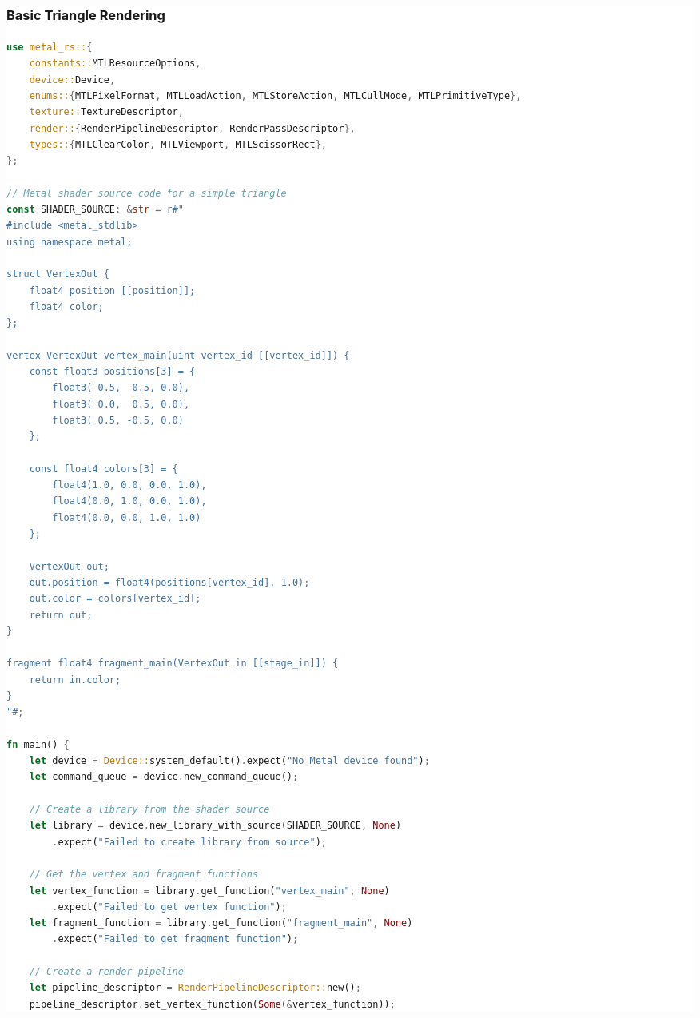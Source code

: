 ### Basic Triangle Rendering

```rust
use metal_rs::{
    constants::MTLResourceOptions,
    device::Device,
    enums::{MTLPixelFormat, MTLLoadAction, MTLStoreAction, MTLCullMode, MTLPrimitiveType},
    texture::TextureDescriptor,
    render::{RenderPipelineDescriptor, RenderPassDescriptor},
    types::{MTLClearColor, MTLViewport, MTLScissorRect},
};

// Metal shader source code for a simple triangle
const SHADER_SOURCE: &str = r#"
#include <metal_stdlib>
using namespace metal;

struct VertexOut {
    float4 position [[position]];
    float4 color;
};

vertex VertexOut vertex_main(uint vertex_id [[vertex_id]]) {
    const float3 positions[3] = {
        float3(-0.5, -0.5, 0.0),
        float3( 0.0,  0.5, 0.0),
        float3( 0.5, -0.5, 0.0)
    };
    
    const float4 colors[3] = {
        float4(1.0, 0.0, 0.0, 1.0),
        float4(0.0, 1.0, 0.0, 1.0),
        float4(0.0, 0.0, 1.0, 1.0)
    };
    
    VertexOut out;
    out.position = float4(positions[vertex_id], 1.0);
    out.color = colors[vertex_id];
    return out;
}

fragment float4 fragment_main(VertexOut in [[stage_in]]) {
    return in.color;
}
"#;

fn main() {
    let device = Device::system_default().expect("No Metal device found");
    let command_queue = device.new_command_queue();
    
    // Create a library from the shader source
    let library = device.new_library_with_source(SHADER_SOURCE, None)
        .expect("Failed to create library from source");
    
    // Get the vertex and fragment functions
    let vertex_function = library.get_function("vertex_main", None)
        .expect("Failed to get vertex function");
    let fragment_function = library.get_function("fragment_main", None)
        .expect("Failed to get fragment function");
    
    // Create a render pipeline
    let pipeline_descriptor = RenderPipelineDescriptor::new();
    pipeline_descriptor.set_vertex_function(Some(&vertex_function));
```